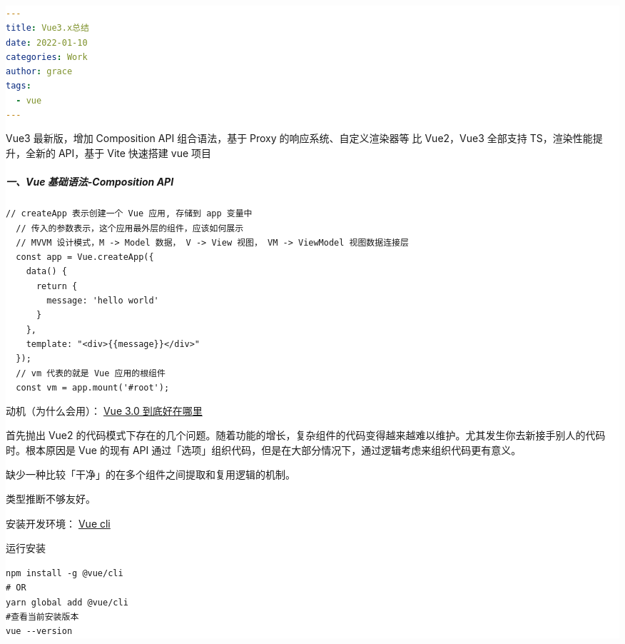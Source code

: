 ```yaml
---
title: Vue3.x总结
date: 2022-01-10
categories: Work
author: grace
tags:
  - vue
---
```


Vue3 最新版，增加 Composition API 组合语法，基于 Proxy 的响应系统、自定义渲染器等
比 Vue2，Vue3 全部支持 TS，渲染性能提升，全新的 API，基于 Vite 快速搭建 vue 项目

##### 一、Vue 基础语法-Composition API

```
// createApp 表示创建一个 Vue 应用, 存储到 app 变量中
  // 传入的参数表示，这个应用最外层的组件，应该如何展示
  // MVVM 设计模式，M -> Model 数据， V -> View 视图， VM -> ViewModel 视图数据连接层
  const app = Vue.createApp({
    data() {
      return {
        message: 'hello world'
      }
    },
    template: "<div>{{message}}</div>"
  });
  // vm 代表的就是 Vue 应用的根组件
  const vm = app.mount('#root');
```

动机（为什么会用）：
[Vue 3.0 到底好在哪里](https://blog.csdn.net/weixin_46837985/article/details/105852706)

首先抛出 Vue2 的代码模式下存在的几个问题。随着功能的增长，复杂组件的代码变得越来越难以维护。尤其发生你去新接手别人的代码时。根本原因是 Vue 的现有 API 通过「选项」组织代码，但是在大部分情况下，通过逻辑考虑来组织代码更有意义。

缺少一种比较「干净」的在多个组件之间提取和复用逻辑的机制。

类型推断不够友好。

安装开发环境：
[Vue cli](https://cli.vuejs.org/zh/)

运行安装

```
npm install -g @vue/cli
# OR
yarn global add @vue/cli
#查看当前安装版本
vue --version

```

